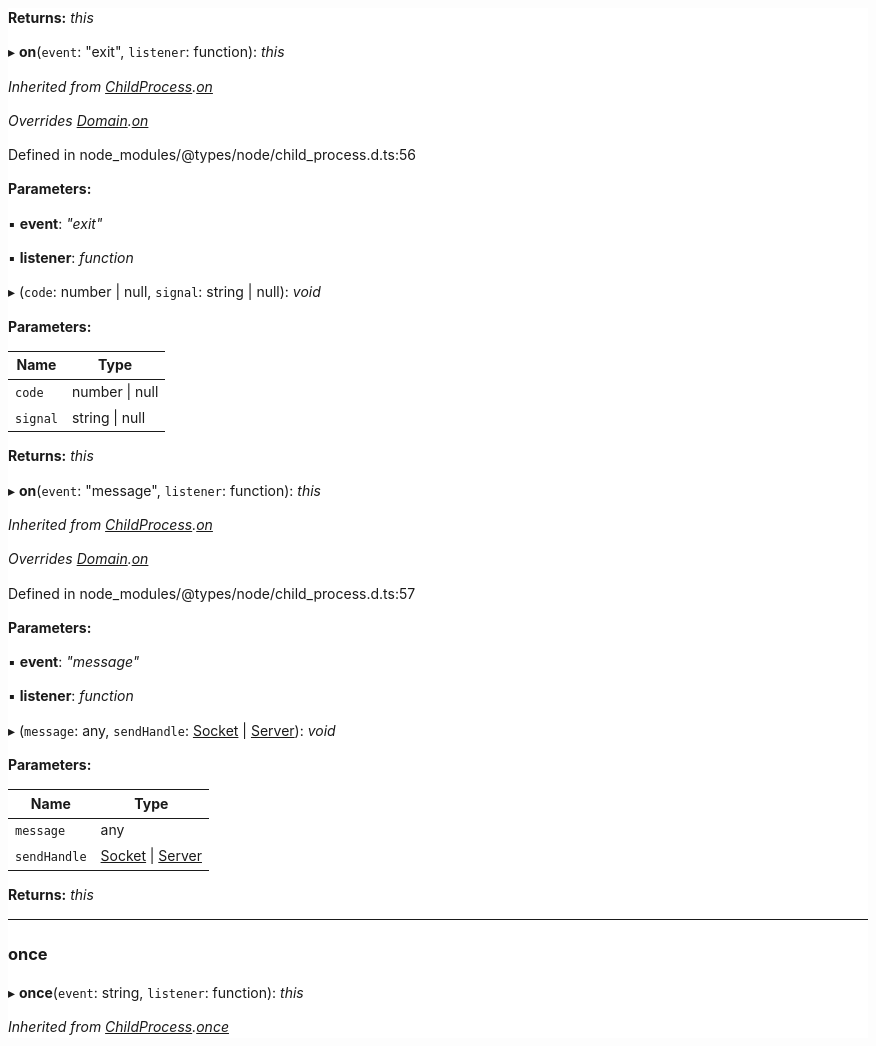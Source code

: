 **Returns:** *this*

▸ **on**(`event`: "exit", `listener`: function): *this*

*Inherited from [ChildProcess](_child_process_.childprocess.md).[on](_child_process_.childprocess.md#on)*

*Overrides [Domain](../classes/_domain_.domain.md).[on](../classes/_domain_.domain.md#on)*

Defined in node_modules/@types/node/child_process.d.ts:56

**Parameters:**

▪ **event**: *"exit"*

▪ **listener**: *function*

▸ (`code`: number | null, `signal`: string | null): *void*

**Parameters:**

Name | Type |
------ | ------ |
`code` | number &#124; null |
`signal` | string &#124; null |

**Returns:** *this*

▸ **on**(`event`: "message", `listener`: function): *this*

*Inherited from [ChildProcess](_child_process_.childprocess.md).[on](_child_process_.childprocess.md#on)*

*Overrides [Domain](../classes/_domain_.domain.md).[on](../classes/_domain_.domain.md#on)*

Defined in node_modules/@types/node/child_process.d.ts:57

**Parameters:**

▪ **event**: *"message"*

▪ **listener**: *function*

▸ (`message`: any, `sendHandle`: [Socket](../classes/_net_.socket.md) | [Server](../classes/_net_.server.md)): *void*

**Parameters:**

Name | Type |
------ | ------ |
`message` | any |
`sendHandle` | [Socket](../classes/_net_.socket.md) &#124; [Server](../classes/_net_.server.md) |

**Returns:** *this*

___

###  once

▸ **once**(`event`: string, `listener`: function): *this*

*Inherited from [ChildProcess](_child_process_.childprocess.md).[once](_child_process_.childprocess.md#once)*
